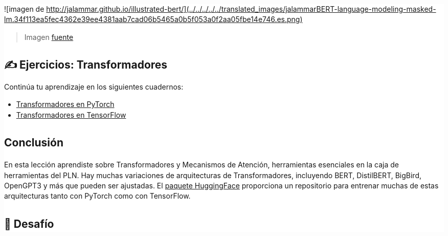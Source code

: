 ![imagen de http://jalammar.github.io/illustrated-bert/](../../../../../translated_images/jalammarBERT-language-modeling-masked-lm.34f113ea5fec4362e39ee4381aab7cad06b5465a0b5f053a0f2aa05fbe14e746.es.png)

> Imagen [fuente](http://jalammar.github.io/illustrated-bert/)

## ✍️ Ejercicios: Transformadores

Continúa tu aprendizaje en los siguientes cuadernos:

* [Transformadores en PyTorch](../../../../../lessons/5-NLP/18-Transformers/TransformersPyTorch.ipynb)
* [Transformadores en TensorFlow](../../../../../lessons/5-NLP/18-Transformers/TransformersTF.ipynb)

## Conclusión

En esta lección aprendiste sobre Transformadores y Mecanismos de Atención, herramientas esenciales en la caja de herramientas del PLN. Hay muchas variaciones de arquitecturas de Transformadores, incluyendo BERT, DistilBERT, BigBird, OpenGPT3 y más que pueden ser ajustadas. El [paquete HuggingFace](https://github.com/huggingface/) proporciona un repositorio para entrenar muchas de estas arquitecturas tanto con PyTorch como con TensorFlow.

## 🚀 Desafío
